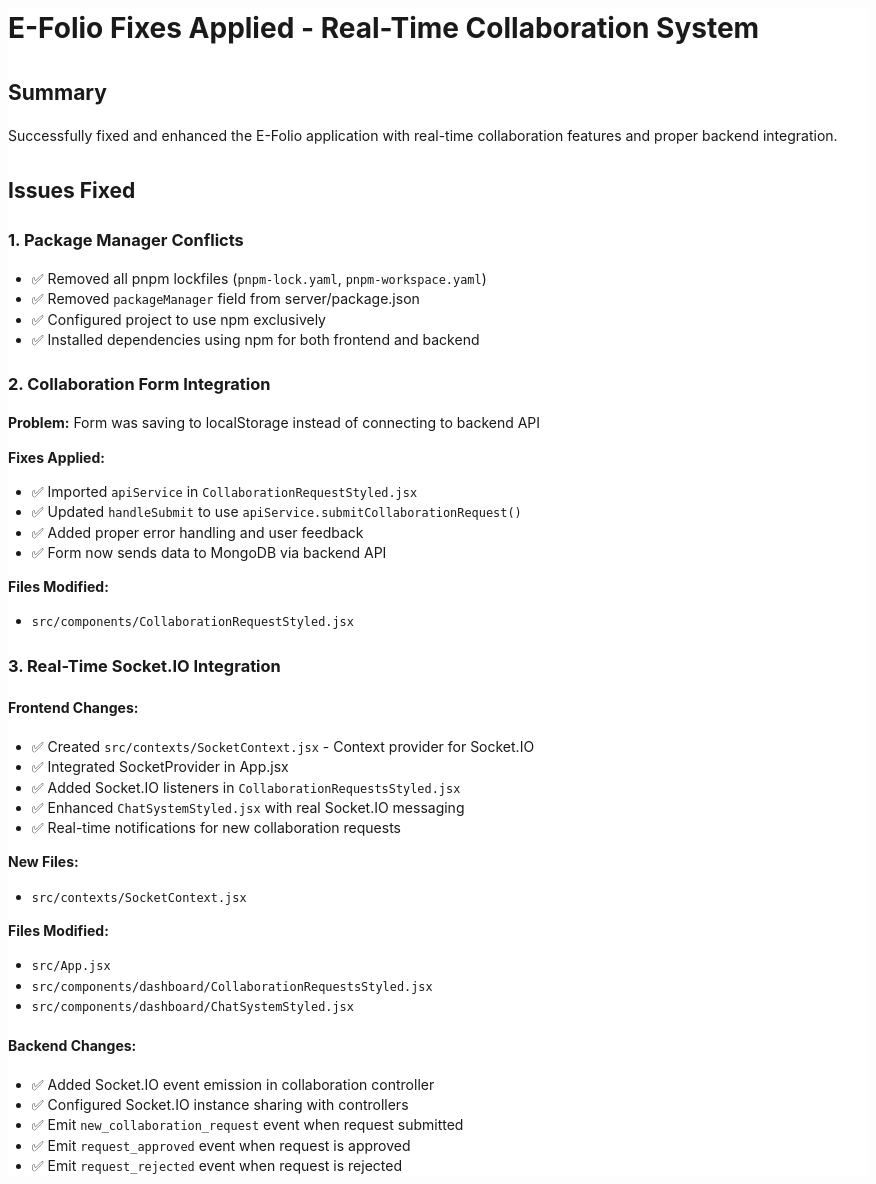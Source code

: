 # E-Folio Fixes Applied - Real-Time Collaboration System

## Summary
Successfully fixed and enhanced the E-Folio application with real-time collaboration features and proper backend integration.

## Issues Fixed

### 1. **Package Manager Conflicts**
- ✅ Removed all pnpm lockfiles (`pnpm-lock.yaml`, `pnpm-workspace.yaml`)
- ✅ Removed `packageManager` field from server/package.json
- ✅ Configured project to use npm exclusively
- ✅ Installed dependencies using npm for both frontend and backend

### 2. **Collaboration Form Integration**
**Problem:** Form was saving to localStorage instead of connecting to backend API

**Fixes Applied:**
- ✅ Imported `apiService` in `CollaborationRequestStyled.jsx`
- ✅ Updated `handleSubmit` to use `apiService.submitCollaborationRequest()`
- ✅ Added proper error handling and user feedback
- ✅ Form now sends data to MongoDB via backend API

**Files Modified:**
- `src/components/CollaborationRequestStyled.jsx`

### 3. **Real-Time Socket.IO Integration**

#### Frontend Changes:
- ✅ Created `src/contexts/SocketContext.jsx` - Context provider for Socket.IO
- ✅ Integrated SocketProvider in App.jsx
- ✅ Added Socket.IO listeners in `CollaborationRequestsStyled.jsx`
- ✅ Enhanced `ChatSystemStyled.jsx` with real Socket.IO messaging
- ✅ Real-time notifications for new collaboration requests

**New Files:**
- `src/contexts/SocketContext.jsx`

**Files Modified:**
- `src/App.jsx`
- `src/components/dashboard/CollaborationRequestsStyled.jsx`
- `src/components/dashboard/ChatSystemStyled.jsx`

#### Backend Changes:
- ✅ Added Socket.IO event emission in collaboration controller
- ✅ Configured Socket.IO instance sharing with controllers
- ✅ Emit `new_collaboration_request` event when request submitted
- ✅ Emit `request_approved` event when request is approved
- ✅ Emit `request_rejected` event when request is rejected

